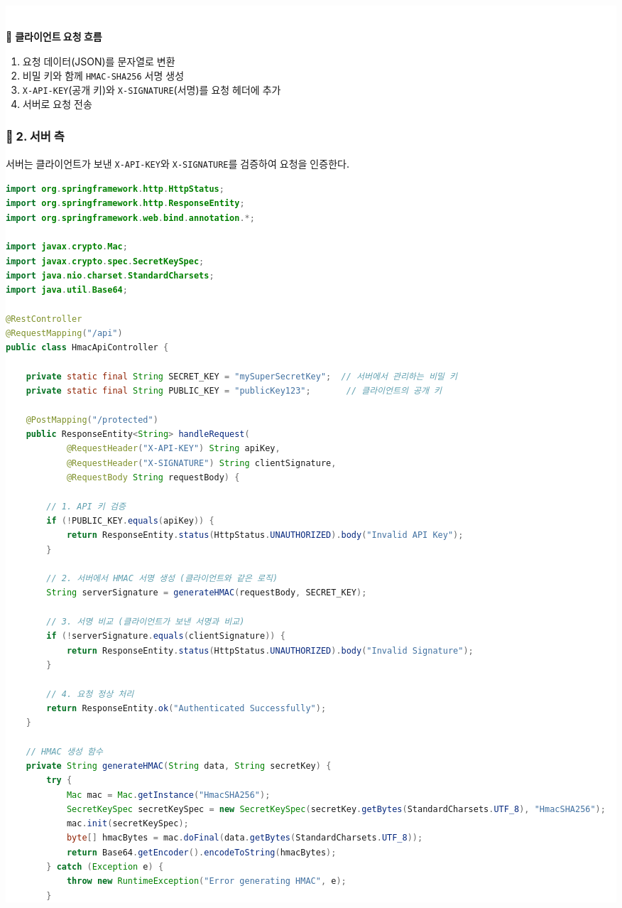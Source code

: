 <br>

🔹 **클라이언트 요청 흐름**

1.  요청 데이터(JSON)를 문자열로 변환
2.  비밀 키와 함께 `HMAC-SHA256` 서명 생성
3.  `X-API-KEY`(공개 키)와 `X-SIGNATURE`(서명)를 요청 헤더에 추가
4.  서버로 요청 전송



### 📌 2. 서버 측
서버는 클라이언트가 보낸 `X-API-KEY`와 `X-SIGNATURE`를 검증하여 요청을 인증한다.

```java
import org.springframework.http.HttpStatus;
import org.springframework.http.ResponseEntity;
import org.springframework.web.bind.annotation.*;

import javax.crypto.Mac;
import javax.crypto.spec.SecretKeySpec;
import java.nio.charset.StandardCharsets;
import java.util.Base64;

@RestController
@RequestMapping("/api")
public class HmacApiController {
    
    private static final String SECRET_KEY = "mySuperSecretKey";  // 서버에서 관리하는 비밀 키
    private static final String PUBLIC_KEY = "publicKey123";       // 클라이언트의 공개 키

    @PostMapping("/protected")
    public ResponseEntity<String> handleRequest(
            @RequestHeader("X-API-KEY") String apiKey,
            @RequestHeader("X-SIGNATURE") String clientSignature,
            @RequestBody String requestBody) {

        // 1. API 키 검증
        if (!PUBLIC_KEY.equals(apiKey)) {
            return ResponseEntity.status(HttpStatus.UNAUTHORIZED).body("Invalid API Key");
        }

        // 2. 서버에서 HMAC 서명 생성 (클라이언트와 같은 로직)
        String serverSignature = generateHMAC(requestBody, SECRET_KEY);

        // 3. 서명 비교 (클라이언트가 보낸 서명과 비교)
        if (!serverSignature.equals(clientSignature)) {
            return ResponseEntity.status(HttpStatus.UNAUTHORIZED).body("Invalid Signature");
        }

        // 4. 요청 정상 처리
        return ResponseEntity.ok("Authenticated Successfully");
    }

    // HMAC 생성 함수
    private String generateHMAC(String data, String secretKey) {
        try {
            Mac mac = Mac.getInstance("HmacSHA256");
            SecretKeySpec secretKeySpec = new SecretKeySpec(secretKey.getBytes(StandardCharsets.UTF_8), "HmacSHA256");
            mac.init(secretKeySpec);
            byte[] hmacBytes = mac.doFinal(data.getBytes(StandardCharsets.UTF_8));
            return Base64.getEncoder().encodeToString(hmacBytes);
        } catch (Exception e) {
            throw new RuntimeException("Error generating HMAC", e);
        }
```